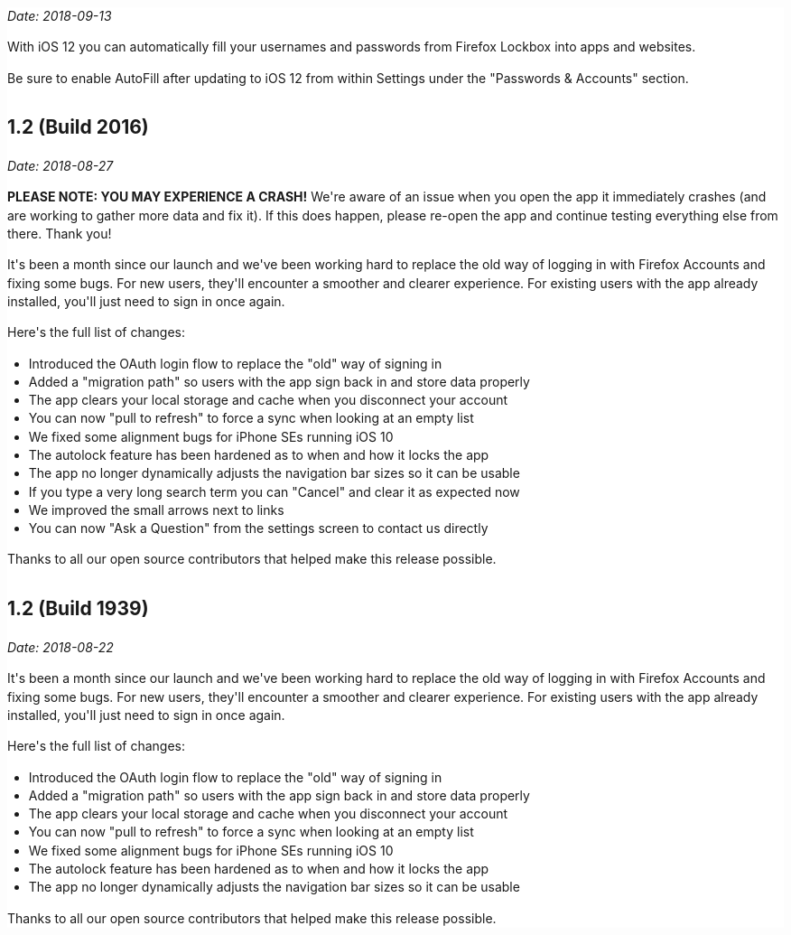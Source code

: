 _Date: 2018-09-13_

With iOS 12 you can automatically fill your usernames and passwords from Firefox Lockbox into apps and websites.

Be sure to enable AutoFill after updating to iOS 12 from within Settings under the "Passwords & Accounts" section.

## 1.2 (Build 2016)

_Date: 2018-08-27_

**PLEASE NOTE: YOU MAY EXPERIENCE A CRASH!** We're aware of an issue when you open the app it immediately crashes (and are working to gather more data and fix it). If this does happen, please re-open the app and continue testing everything else from there. Thank you!

It's been a month since our launch and we've been working hard to replace the old way of logging in with Firefox Accounts and fixing some bugs. For new users, they'll encounter a smoother and clearer experience. For existing users with the app already installed, you'll just need to sign in once again.

Here's the full list of changes:

- Introduced the OAuth login flow to replace the "old" way of signing in
- Added a "migration path" so users with the app sign back in and store data properly
- The app clears your local storage and cache when you disconnect your account
- You can now "pull to refresh" to force a sync when looking at an empty list
- We fixed some alignment bugs for iPhone SEs running iOS 10
- The autolock feature has been hardened as to when and how it locks the app
- The app no longer dynamically adjusts the navigation bar sizes so it can be usable
- If you type a very long search term you can "Cancel" and clear it as expected now
- We improved the small arrows next to links
- You can now "Ask a Question" from the settings screen to contact us directly

Thanks to all our open source contributors that helped make this release possible.

## 1.2 (Build 1939)

_Date: 2018-08-22_

It's been a month since our launch and we've been working hard to replace the old way of logging in with Firefox Accounts and fixing some bugs. For new users, they'll encounter a smoother and clearer experience. For existing users with the app already installed, you'll just need to sign in once again.

Here's the full list of changes:

- Introduced the OAuth login flow to replace the "old" way of signing in
- Added a "migration path" so users with the app sign back in and store data properly
- The app clears your local storage and cache when you disconnect your account
- You can now "pull to refresh" to force a sync when looking at an empty list
- We fixed some alignment bugs for iPhone SEs running iOS 10
- The autolock feature has been hardened as to when and how it locks the app
- The app no longer dynamically adjusts the navigation bar sizes so it can be usable

Thanks to all our open source contributors that helped make this release possible.
